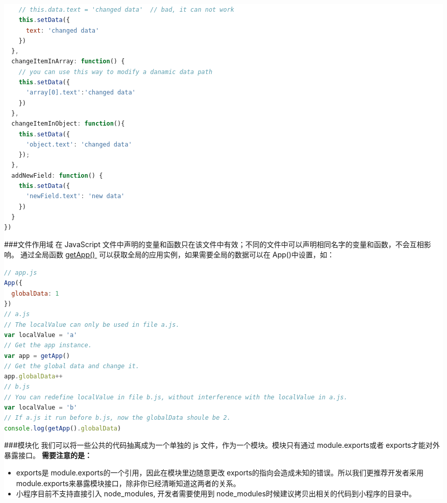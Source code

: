 ```javascript
    // this.data.text = 'changed data'  // bad, it can not work
    this.setData({
      text: 'changed data'
    })
  },
  changeItemInArray: function() {
    // you can use this way to modify a danamic data path
    this.setData({
      'array[0].text':'changed data'
    })
  },
  changeItemInObject: function(){
    this.setData({
      'object.text': 'changed data'
    });
  },
  addNewField: function() {
    this.setData({
      'newField.text': 'new data'
    })
  }
})
```

###文件作用域
在 JavaScript 文件中声明的变量和函数只在该文件中有效；不同的文件中可以声明相同名字的变量和函数，不会互相影响。
通过全局函数 [getApp()
](https://mp.weixin.qq.com/debug/wxadoc/dev/framework/app-service/app.html?t=1476259068206#getapp) 可以获取全局的应用实例，如果需要全局的数据可以在 App()中设置，如：
```javascript
// app.js
App({
  globalData: 1
})
// a.js
// The localValue can only be used in file a.js.
var localValue = 'a'
// Get the app instance.
var app = getApp()
// Get the global data and change it.
app.globalData++
// b.js
// You can redefine localValue in file b.js, without interference with the localValue in a.js.
var localValue = 'b'
// If a.js it run before b.js, now the globalData shoule be 2.
console.log(getApp().globalData)
```

###模块化
我们可以将一些公共的代码抽离成为一个单独的 js 文件，作为一个模块。模块只有通过 module.exports或者 exports才能对外暴露接口。
**需要注意的是：**
- exports是 module.exports的一个引用，因此在模块里边随意更改 exports的指向会造成未知的错误。所以我们更推荐开发者采用module.exports来暴露模块接口，除非你已经清晰知道这两者的关系。
- 小程序目前不支持直接引入 node_modules, 开发者需要使用到 node_modules时候建议拷贝出相关的代码到小程序的目录中。
